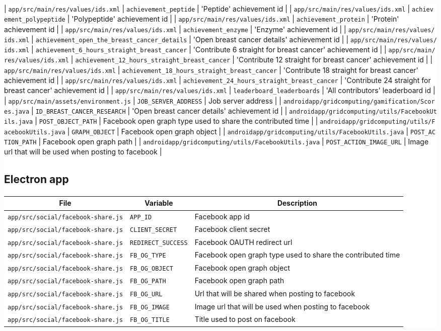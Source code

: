 | `app/src/main/res/values/ids.xml`                       | `achievement_peptide`                                                              | 'Peptide' achievement id                                              |
| `app/src/main/res/values/ids.xml`                       | `achievement_polypeptide`                                                          | 'Polypeptide' achievement id                                          |
| `app/src/main/res/values/ids.xml`                       | `achievement_protein`                                                              | 'Protein' achievement id                                              |
| `app/src/main/res/values/ids.xml`                       | `achievement_enzyme`                                                               | 'Enzyme' achievement id                                               |
| `app/src/main/res/values/ids.xml`                       | `achievement_open_the_breast_cancer_details`                                       | 'Open breast cancer details' achievement id                           |
| `app/src/main/res/values/ids.xml`                       | `achievement_6_hours_straight_breast_cancer`                                       | 'Contribute 6 straight for breast cancer' achievement id              |
| `app/src/main/res/values/ids.xml`                       | `achievement_12_hours_straight_breast_cancer`                                      | 'Contribute 12 straight for breast cancer' achievement id             |
| `app/src/main/res/values/ids.xml`                       | `achievement_18_hours_straight_breast_cancer`                                      | 'Contribute 18 straight for breast cancer' achievement id             |
| `app/src/main/res/values/ids.xml`                       | `achievement_24_hours_straight_breast_cancer`                                      | 'Contribute 24 straight for breast cancer' achievement id             |
| `app/src/main/res/values/ids.xml`                       | `leaderboard_leaderboards`                                                         | 'All contributors' leaderboard id                                     |
| `app/src/main/assets/environment.js`                    | `JOB_SERVER_ADDRESS`                                                               | Job server address                                                    |
| `androidapp/gridcomputing/gamification/Scores.java`     | `ID_BREAST_CANCER_RESEARCH`                                                        | 'Open breast cancer details' achievement id                           |
| `androidapp/gridcomputing/utils/FacebookUtils.java`     | `POST_OBJECT_PATH`                                                                 | Facebook open graph type used to share the contributed time           |
| `androidapp/gridcomputing/utils/FacebookUtils.java`     | `GRAPH_OBJECT`                                                                     | Facebook open graph object                                            |
| `androidapp/gridcomputing/utils/FacebookUtils.java`     | `POST_ACTION_PATH`                                                                 | Facebook open graph path                                              |
| `androidapp/gridcomputing/utils/FacebookUtils.java`     | `POST_ACTION_IMAGE_URL`                                                            | Image url that will be used when posting to facebook                  |


## Electron app
| File                                                    | Variable                                                                           | Description                                                           |
| ------------------------------------------------------- | ---------------------------------------------------------------------------------- | --------------------------------------------------------------------- |
| `app/src/social/facebook-share.js`                      | `APP_ID`                                                                           | Facebook app id                                                       |
| `app/src/social/facebook-share.js`                      | `CLIENT_SECRET`                                                                    | Facebook client secret                                                |
| `app/src/social/facebook-share.js`                      | `REDIRECT_SUCCESS`                                                                 | Facebook OAUTH redirect url                                           |
| `app/src/social/facebook-share.js`                      | `FB_OG_TYPE`                                                                       | Facebook open graph type used to share the contributed time           |
| `app/src/social/facebook-share.js`                      | `FB_OG_OBJECT`                                                                     | Facebook open graph object                                            |
| `app/src/social/facebook-share.js`                      | `FB_OG_PATH`                                                                       | Facebook open graph path                                              |
| `app/src/social/facebook-share.js`                      | `FB_OG_URL`                                                                        | Url that will be shared when posting to facebook                      |
| `app/src/social/facebook-share.js`                      | `FB_OG_IMAGE`                                                                      | Image url that will be used when posting to facebook                  |
| `app/src/social/facebook-share.js`                      | `FB_OG_TITLE`                                                                      | Title used to post on facebook                                        |